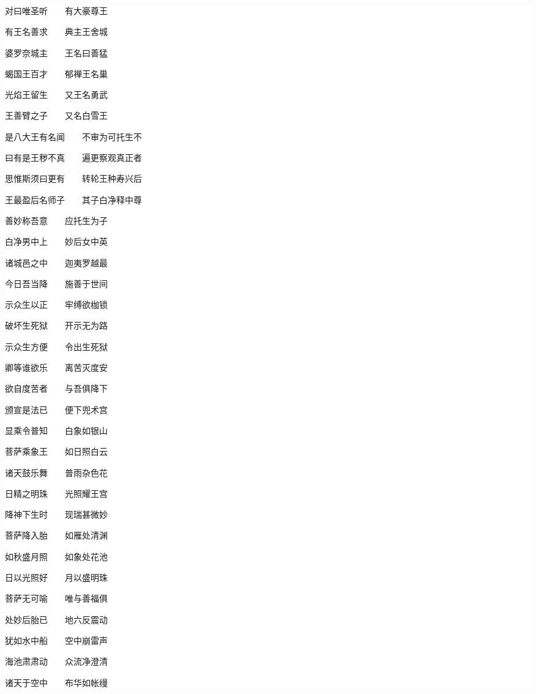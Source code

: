对曰唯圣听　　有大豪尊王  

有王名善求　　典主王舍城  

婆罗奈城主　　王名曰善猛  

蝎国王百才　　郁禅王名巢  

光焰王留生　　又王名勇武  

王善臂之子　　又名白雪王  

是八大王有名闻　　不审为可托生不  

曰有是王秽不真　　遍更察观真正者  

思惟斯须曰更有　　转轮王种寿兴后  

王最盈后名师子　　其子白净释中尊  

善妙称吾意　　应托生为子  

白净男中上　　妙后女中英  

诸城邑之中　　迦夷罗越最  

今日吾当降　　施善于世间  

示众生以正　　牢缚欲枷锁  

破坏生死狱　　开示无为路  

示众生方便　　令出生死狱  

卿等谁欲乐　　离苦灭度安  

欲自度苦者　　与吾俱降下  

颁宣是法已　　便下兜术宫  

显乘令普知　　白象如银山  

菩萨乘象王　　如日照白云  

诸天鼓乐舞　　普雨杂色花  

日精之明珠　　光照耀王宫  

降神下生时　　现瑞甚微妙  

菩萨降入胎　　如雁处清渊  

如秋盛月照　　如象处花池  

日以光照好　　月以盛明珠  

菩萨无可喻　　唯与善福俱  

处妙后胎已　　地六反震动  

犹如水中船　　空中崩雷声  

海池肃肃动　　众流净澄清  

诸天于空中　　布华如帐缦  
